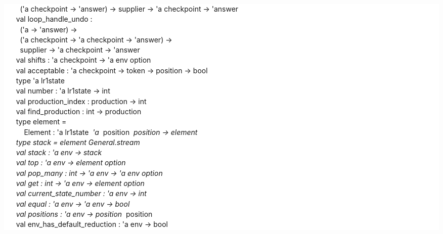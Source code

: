 &nbsp;&nbsp;&nbsp;&nbsp;&nbsp;&nbsp;&nbsp;&nbsp;(<span class="keywordsign">'</span>a&nbsp;checkpoint&nbsp;<span class="keywordsign">-&gt;</span>&nbsp;<span class="keywordsign">'</span>answer)&nbsp;<span class="keywordsign">-&gt;</span>&nbsp;supplier&nbsp;<span class="keywordsign">-&gt;</span>&nbsp;<span class="keywordsign">'</span>a&nbsp;checkpoint&nbsp;<span class="keywordsign">-&gt;</span>&nbsp;<span class="keywordsign">'</span>answer<br>
&nbsp;&nbsp;&nbsp;&nbsp;&nbsp;&nbsp;<span class="keyword">val</span>&nbsp;loop_handle_undo&nbsp;:<br>
&nbsp;&nbsp;&nbsp;&nbsp;&nbsp;&nbsp;&nbsp;&nbsp;(<span class="keywordsign">'</span>a&nbsp;<span class="keywordsign">-&gt;</span>&nbsp;<span class="keywordsign">'</span>answer)&nbsp;<span class="keywordsign">-&gt;</span><br>
&nbsp;&nbsp;&nbsp;&nbsp;&nbsp;&nbsp;&nbsp;&nbsp;(<span class="keywordsign">'</span>a&nbsp;checkpoint&nbsp;<span class="keywordsign">-&gt;</span>&nbsp;<span class="keywordsign">'</span>a&nbsp;checkpoint&nbsp;<span class="keywordsign">-&gt;</span>&nbsp;<span class="keywordsign">'</span>answer)&nbsp;<span class="keywordsign">-&gt;</span><br>
&nbsp;&nbsp;&nbsp;&nbsp;&nbsp;&nbsp;&nbsp;&nbsp;supplier&nbsp;<span class="keywordsign">-&gt;</span>&nbsp;<span class="keywordsign">'</span>a&nbsp;checkpoint&nbsp;<span class="keywordsign">-&gt;</span>&nbsp;<span class="keywordsign">'</span>answer<br>
&nbsp;&nbsp;&nbsp;&nbsp;&nbsp;&nbsp;<span class="keyword">val</span>&nbsp;shifts&nbsp;:&nbsp;<span class="keywordsign">'</span>a&nbsp;checkpoint&nbsp;<span class="keywordsign">-&gt;</span>&nbsp;<span class="keywordsign">'</span>a&nbsp;env&nbsp;option<br>
&nbsp;&nbsp;&nbsp;&nbsp;&nbsp;&nbsp;<span class="keyword">val</span>&nbsp;acceptable&nbsp;:&nbsp;<span class="keywordsign">'</span>a&nbsp;checkpoint&nbsp;<span class="keywordsign">-&gt;</span>&nbsp;token&nbsp;<span class="keywordsign">-&gt;</span>&nbsp;position&nbsp;<span class="keywordsign">-&gt;</span>&nbsp;bool<br>
&nbsp;&nbsp;&nbsp;&nbsp;&nbsp;&nbsp;<span class="keyword">type</span>&nbsp;<span class="keywordsign">'</span>a&nbsp;lr1state<br>
&nbsp;&nbsp;&nbsp;&nbsp;&nbsp;&nbsp;<span class="keyword">val</span>&nbsp;number&nbsp;:&nbsp;<span class="keywordsign">'</span>a&nbsp;lr1state&nbsp;<span class="keywordsign">-&gt;</span>&nbsp;int<br>
&nbsp;&nbsp;&nbsp;&nbsp;&nbsp;&nbsp;<span class="keyword">val</span>&nbsp;production_index&nbsp;:&nbsp;production&nbsp;<span class="keywordsign">-&gt;</span>&nbsp;int<br>
&nbsp;&nbsp;&nbsp;&nbsp;&nbsp;&nbsp;<span class="keyword">val</span>&nbsp;find_production&nbsp;:&nbsp;int&nbsp;<span class="keywordsign">-&gt;</span>&nbsp;production<br>
&nbsp;&nbsp;&nbsp;&nbsp;&nbsp;&nbsp;<span class="keyword">type</span>&nbsp;element&nbsp;=<br>
&nbsp;&nbsp;&nbsp;&nbsp;&nbsp;&nbsp;&nbsp;&nbsp;&nbsp;&nbsp;<span class="constructor">Element</span>&nbsp;:&nbsp;<span class="keywordsign">'</span>a&nbsp;lr1state&nbsp;*&nbsp;<span class="keywordsign">'</span>a&nbsp;*&nbsp;position&nbsp;*&nbsp;position&nbsp;<span class="keywordsign">-&gt;</span>&nbsp;element<br>
&nbsp;&nbsp;&nbsp;&nbsp;&nbsp;&nbsp;<span class="keyword">type</span>&nbsp;stack&nbsp;=&nbsp;element&nbsp;<span class="constructor">General</span>.stream<br>
&nbsp;&nbsp;&nbsp;&nbsp;&nbsp;&nbsp;<span class="keyword">val</span>&nbsp;stack&nbsp;:&nbsp;<span class="keywordsign">'</span>a&nbsp;env&nbsp;<span class="keywordsign">-&gt;</span>&nbsp;stack<br>
&nbsp;&nbsp;&nbsp;&nbsp;&nbsp;&nbsp;<span class="keyword">val</span>&nbsp;top&nbsp;:&nbsp;<span class="keywordsign">'</span>a&nbsp;env&nbsp;<span class="keywordsign">-&gt;</span>&nbsp;element&nbsp;option<br>
&nbsp;&nbsp;&nbsp;&nbsp;&nbsp;&nbsp;<span class="keyword">val</span>&nbsp;pop_many&nbsp;:&nbsp;int&nbsp;<span class="keywordsign">-&gt;</span>&nbsp;<span class="keywordsign">'</span>a&nbsp;env&nbsp;<span class="keywordsign">-&gt;</span>&nbsp;<span class="keywordsign">'</span>a&nbsp;env&nbsp;option<br>
&nbsp;&nbsp;&nbsp;&nbsp;&nbsp;&nbsp;<span class="keyword">val</span>&nbsp;get&nbsp;:&nbsp;int&nbsp;<span class="keywordsign">-&gt;</span>&nbsp;<span class="keywordsign">'</span>a&nbsp;env&nbsp;<span class="keywordsign">-&gt;</span>&nbsp;element&nbsp;option<br>
&nbsp;&nbsp;&nbsp;&nbsp;&nbsp;&nbsp;<span class="keyword">val</span>&nbsp;current_state_number&nbsp;:&nbsp;<span class="keywordsign">'</span>a&nbsp;env&nbsp;<span class="keywordsign">-&gt;</span>&nbsp;int<br>
&nbsp;&nbsp;&nbsp;&nbsp;&nbsp;&nbsp;<span class="keyword">val</span>&nbsp;equal&nbsp;:&nbsp;<span class="keywordsign">'</span>a&nbsp;env&nbsp;<span class="keywordsign">-&gt;</span>&nbsp;<span class="keywordsign">'</span>a&nbsp;env&nbsp;<span class="keywordsign">-&gt;</span>&nbsp;bool<br>
&nbsp;&nbsp;&nbsp;&nbsp;&nbsp;&nbsp;<span class="keyword">val</span>&nbsp;positions&nbsp;:&nbsp;<span class="keywordsign">'</span>a&nbsp;env&nbsp;<span class="keywordsign">-&gt;</span>&nbsp;position&nbsp;*&nbsp;position<br>
&nbsp;&nbsp;&nbsp;&nbsp;&nbsp;&nbsp;<span class="keyword">val</span>&nbsp;env_has_default_reduction&nbsp;:&nbsp;<span class="keywordsign">'</span>a&nbsp;env&nbsp;<span class="keywordsign">-&gt;</span>&nbsp;bool<br>